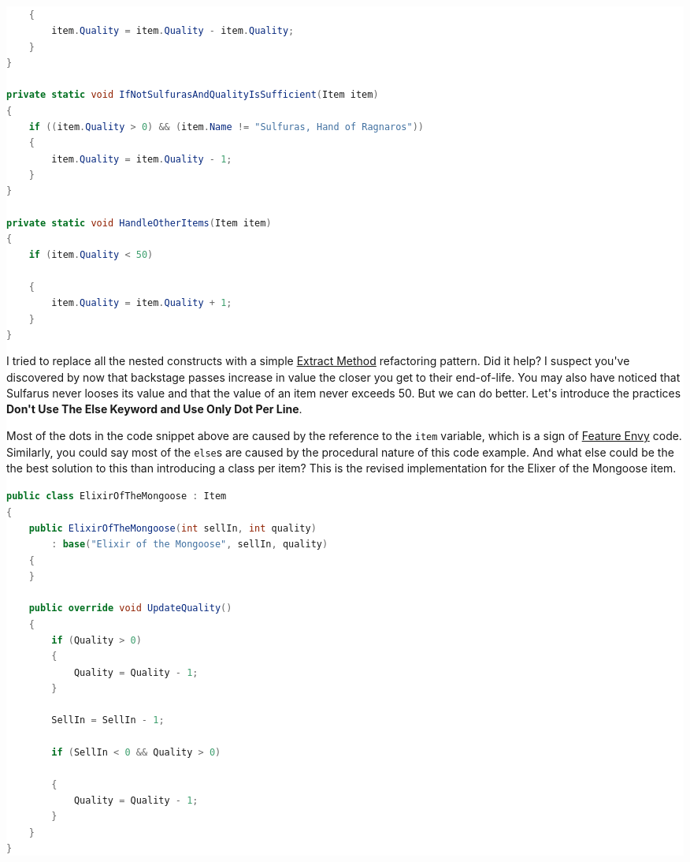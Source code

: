 ```csharp
    {
        item.Quality = item.Quality - item.Quality;
    }
}

private static void IfNotSulfurasAndQualityIsSufficient(Item item)
{
    if ((item.Quality > 0) && (item.Name != "Sulfuras, Hand of Ragnaros"))
    {
        item.Quality = item.Quality - 1;
    }
}

private static void HandleOtherItems(Item item)
{
    if (item.Quality < 50)

    {
        item.Quality = item.Quality + 1;
    }
}
```
  
I tried to replace all the nested constructs with a simple [Extract Method](http://refactoring.com/catalog/extractMethod.html) refactoring pattern. Did it help? I suspect you've discovered by now that backstage passes increase in value the closer you get to their end-of-life. You may also have noticed that Sulfarus never looses its value and that the value of an item never exceeds 50. But we can do better. Let's introduce the practices **Don't Use The Else Keyword and Use Only Dot Per Line**.
 

Most of the dots in the code snippet above are caused by the reference to the `item` variable, which is a sign of [Feature Envy](https://sourcemaking.com/refactoring/smells/feature-envy) code. Similarly, you could say most of the `else`s are caused by the procedural nature of this code example. And what else could be the the best solution to this than introducing a class per item? This is the revised implementation for the Elixer of the Mongoose item. 

```csharp
public class ElixirOfTheMongoose : Item
{
    public ElixirOfTheMongoose(int sellIn, int quality)
        : base("Elixir of the Mongoose", sellIn, quality)
    {
    }

    public override void UpdateQuality()
    {
        if (Quality > 0)
        {
            Quality = Quality - 1;
        }

        SellIn = SellIn - 1;

        if (SellIn < 0 && Quality > 0)

        {
            Quality = Quality - 1;
        }
    }
}
```  
